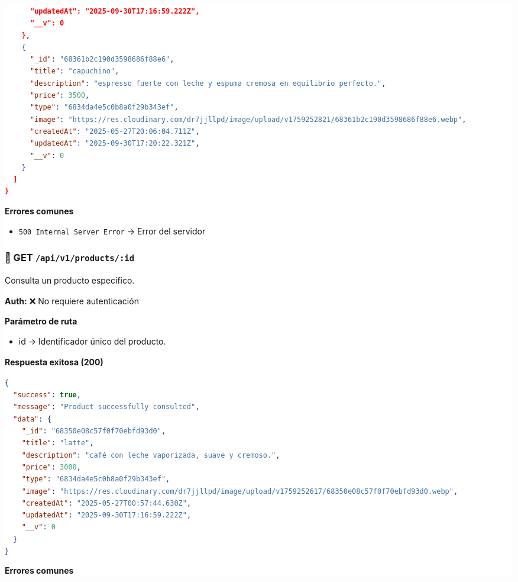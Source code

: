 ```json
      "updatedAt": "2025-09-30T17:16:59.222Z",
      "__v": 0
    },
    {
      "_id": "68361b2c190d3598686f88e6",
      "title": "capuchino",
      "description": "espresso fuerte con leche y espuma cremosa en equilibrio perfecto.",
      "price": 3500,
      "type": "6834da4e5c0b8a0f29b343ef",
      "image": "https://res.cloudinary.com/dr7jjllpd/image/upload/v1759252821/68361b2c190d3598686f88e6.webp",
      "createdAt": "2025-05-27T20:06:04.711Z",
      "updatedAt": "2025-09-30T17:20:22.321Z",
      "__v": 0
    }
  ]
}
```

**Errores comunes**

- `500 Internal Server Error` → Error del servidor

### 🔹 GET `/api/v1/products/:id`

Consulta un producto específico.

**Auth:** ❌ No requiere autenticación

**Parámetro de ruta**

- id → Identificador único del producto.

**Respuesta exitosa (200)**

```json
{
  "success": true,
  "message": "Product successfully consulted",
  "data": {
    "_id": "68350e08c57f0f70ebfd93d0",
    "title": "latte",
    "description": "café con leche vaporizada, suave y cremoso.",
    "price": 3000,
    "type": "6834da4e5c0b8a0f29b343ef",
    "image": "https://res.cloudinary.com/dr7jjllpd/image/upload/v1759252617/68350e08c57f0f70ebfd93d0.webp",
    "createdAt": "2025-05-27T00:57:44.630Z",
    "updatedAt": "2025-09-30T17:16:59.222Z",
    "__v": 0
  }
}
```

**Errores comunes**
